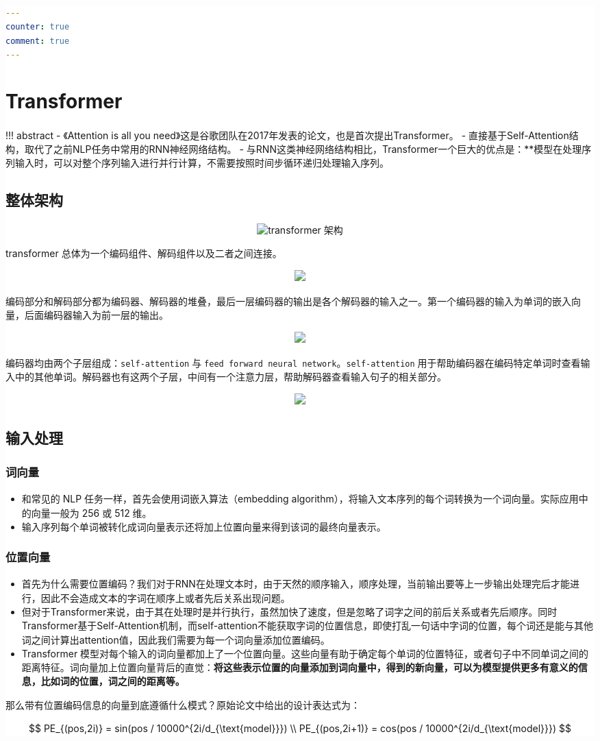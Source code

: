 ```yaml
---
counter: true
comment: true
---
```


# Transformer

!!! abstract
    - 《Attention is all you need》这是谷歌团队在2017年发表的论文，也是首次提出Transformer。
    - 直接基于Self-Attention结构，取代了之前NLP任务中常用的RNN神经网络结构。
    - 与RNN这类神经网络结构相比，Transformer一个巨大的优点是：**模型在处理序列输入时，可以对整个序列输入进行并行计算，不需要按照时间步循环递归处理输入序列。

## 整体架构

<center><img src="https://cdn.jsdelivr.net/gh/jujimeizuo/note@gh-pages/assets/images/llm/transformer/transformer/transformer.png" width="70%" alt="transformer 架构"></center>

transformer 总体为一个编码组件、解码组件以及二者之间连接。

<center><img src="https://cdn.jsdelivr.net/gh/jujimeizuo/note@gh-pages/assets/images/llm/transformer/transformer/simple-structure.png"></center>

编码部分和解码部分都为编码器、解码器的堆叠，最后一层编码器的输出是各个解码器的输入之一。第一个编码器的输入为单词的嵌入向量，后面编码器输入为前一层的输出。

<center><img src="https://cdn.jsdelivr.net/gh/jujimeizuo/note@gh-pages/assets/images/llm/transformer/transformer/encoder-decoder.png"></center>

编码器均由两个子层组成：`self-attention` 与 `feed forward neural network`。`self-attention` 用于帮助编码器在编码特定单词时查看输入中的其他单词。解码器也有这两个子层，中间有一个注意力层，帮助解码器查看输入句子的相关部分。

<center><img src="https://cdn.jsdelivr.net/gh/jujimeizuo/note@gh-pages/assets/images/llm/transformer/transformer/full-encoder-decoder.png"></center>


## 输入处理

### 词向量

- 和常见的 NLP 任务一样，首先会使用词嵌入算法（embedding algorithm），将输入文本序列的每个词转换为一个词向量。实际应用中的向量一般为 256 或 512 维。
- 输入序列每个单词被转化成词向量表示还将加上位置向量来得到该词的最终向量表示。

### 位置向量

- 首先为什么需要位置编码？我们对于RNN在处理文本时，由于天然的顺序输入，顺序处理，当前输出要等上一步输出处理完后才能进行，因此不会造成文本的字词在顺序上或者先后关系出现问题。
- 但对于Transformer来说，由于其在处理时是并行执行，虽然加快了速度，但是忽略了词字之间的前后关系或者先后顺序。同时Transformer基于Self-Attention机制，而self-attention不能获取字词的位置信息，即使打乱一句话中字词的位置，每个词还是能与其他词之间计算出attention值，因此我们需要为每一个词向量添加位置编码。
- Transformer 模型对每个输入的词向量都加上了一个位置向量。这些向量有助于确定每个单词的位置特征，或者句子中不同单词之间的距离特征。词向量加上位置向量背后的直觉：**将这些表示位置的向量添加到词向量中，得到的新向量，可以为模型提供更多有意义的信息，比如词的位置，词之间的距离等。**

那么带有位置编码信息的向量到底遵循什么模式？原始论文中给出的设计表达式为： 

$$
PE_{(pos,2i)} = sin(pos / 10000^{2i/d_{\text{model}}}) \\
PE_{(pos,2i+1)} = cos(pos / 10000^{2i/d_{\text{model}}})
$$

